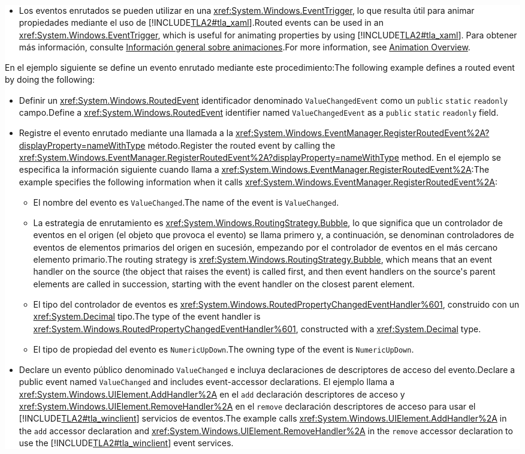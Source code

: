 -   <span data-ttu-id="deec6-238">Los eventos enrutados se pueden utilizar en una <xref:System.Windows.EventTrigger>, lo que resulta útil para animar propiedades mediante el uso de [!INCLUDE[TLA2#tla_xaml](../../../../includes/tla2sharptla-xaml-md.md)].</span><span class="sxs-lookup"><span data-stu-id="deec6-238">Routed events can be used in an <xref:System.Windows.EventTrigger>, which is useful for animating properties by using [!INCLUDE[TLA2#tla_xaml](../../../../includes/tla2sharptla-xaml-md.md)].</span></span> <span data-ttu-id="deec6-239">Para obtener más información, consulte [Información general sobre animaciones](../graphics-multimedia/animation-overview.md).</span><span class="sxs-lookup"><span data-stu-id="deec6-239">For more information, see [Animation Overview](../graphics-multimedia/animation-overview.md).</span></span>  
  
 <span data-ttu-id="deec6-240">En el ejemplo siguiente se define un evento enrutado mediante este procedimiento:</span><span class="sxs-lookup"><span data-stu-id="deec6-240">The following example defines a routed event by doing the following:</span></span>  
  
-   <span data-ttu-id="deec6-241">Definir un <xref:System.Windows.RoutedEvent> identificador denominado `ValueChangedEvent` como un `public` `static` `readonly` campo.</span><span class="sxs-lookup"><span data-stu-id="deec6-241">Define a <xref:System.Windows.RoutedEvent> identifier named `ValueChangedEvent` as a `public` `static` `readonly` field.</span></span>  
  
-   <span data-ttu-id="deec6-242">Registre el evento enrutado mediante una llamada a la <xref:System.Windows.EventManager.RegisterRoutedEvent%2A?displayProperty=nameWithType> método.</span><span class="sxs-lookup"><span data-stu-id="deec6-242">Register the routed event by calling the <xref:System.Windows.EventManager.RegisterRoutedEvent%2A?displayProperty=nameWithType> method.</span></span> <span data-ttu-id="deec6-243">En el ejemplo se especifica la información siguiente cuando llama a <xref:System.Windows.EventManager.RegisterRoutedEvent%2A>:</span><span class="sxs-lookup"><span data-stu-id="deec6-243">The example specifies the following information when it calls <xref:System.Windows.EventManager.RegisterRoutedEvent%2A>:</span></span>  
  
    -   <span data-ttu-id="deec6-244">El nombre del evento es `ValueChanged`.</span><span class="sxs-lookup"><span data-stu-id="deec6-244">The name of the event is `ValueChanged`.</span></span>  
  
    -   <span data-ttu-id="deec6-245">La estrategia de enrutamiento es <xref:System.Windows.RoutingStrategy.Bubble>, lo que significa que un controlador de eventos en el origen (el objeto que provoca el evento) se llama primero y, a continuación, se denominan controladores de eventos de elementos primarios del origen en sucesión, empezando por el controlador de eventos en el más cercano elemento primario.</span><span class="sxs-lookup"><span data-stu-id="deec6-245">The routing strategy is <xref:System.Windows.RoutingStrategy.Bubble>, which means that an event handler on the source (the object that raises the event) is called first, and then event handlers on the source's parent elements are called in succession, starting with the event handler on the closest parent element.</span></span>  
  
    -   <span data-ttu-id="deec6-246">El tipo del controlador de eventos es <xref:System.Windows.RoutedPropertyChangedEventHandler%601>, construido con un <xref:System.Decimal> tipo.</span><span class="sxs-lookup"><span data-stu-id="deec6-246">The type of the event handler is <xref:System.Windows.RoutedPropertyChangedEventHandler%601>, constructed with a <xref:System.Decimal> type.</span></span>  
  
    -   <span data-ttu-id="deec6-247">El tipo de propiedad del evento es `NumericUpDown`.</span><span class="sxs-lookup"><span data-stu-id="deec6-247">The owning type of the event is `NumericUpDown`.</span></span>  
  
-   <span data-ttu-id="deec6-248">Declare un evento público denominado `ValueChanged` e incluya declaraciones de descriptores de acceso del evento.</span><span class="sxs-lookup"><span data-stu-id="deec6-248">Declare a public event named `ValueChanged` and includes event-accessor declarations.</span></span> <span data-ttu-id="deec6-249">El ejemplo llama a <xref:System.Windows.UIElement.AddHandler%2A> en el `add` declaración descriptores de acceso y <xref:System.Windows.UIElement.RemoveHandler%2A> en el `remove` declaración descriptores de acceso para usar el [!INCLUDE[TLA2#tla_winclient](../../../../includes/tla2sharptla-winclient-md.md)] servicios de eventos.</span><span class="sxs-lookup"><span data-stu-id="deec6-249">The example calls <xref:System.Windows.UIElement.AddHandler%2A> in the `add` accessor declaration and <xref:System.Windows.UIElement.RemoveHandler%2A> in the `remove` accessor declaration to use the [!INCLUDE[TLA2#tla_winclient](../../../../includes/tla2sharptla-winclient-md.md)] event services.</span></span>  
  